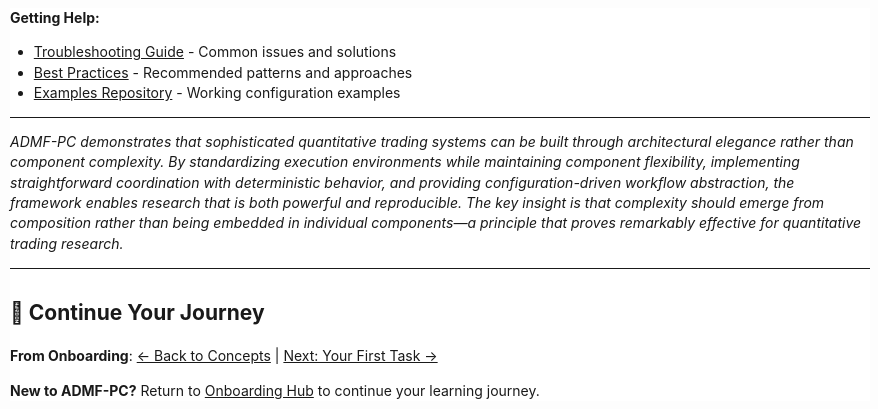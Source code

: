 **Getting Help:**
- [Troubleshooting Guide](docs/TROUBLESHOOTING.md) - Common issues and solutions
- [Best Practices](docs/BEST_PRACTICES.md) - Recommended patterns and approaches
- [Examples Repository](examples/) - Working configuration examples

---

*ADMF-PC demonstrates that sophisticated quantitative trading systems can be built through architectural elegance rather than component complexity. By standardizing execution environments while maintaining component flexibility, implementing straightforward coordination with deterministic behavior, and providing configuration-driven workflow abstraction, the framework enables research that is both powerful and reproducible. The key insight is that complexity should emerge from composition rather than being embedded in individual components—a principle that proves remarkably effective for quantitative trading research.*

---

## 🎯 Continue Your Journey

**From Onboarding**: [← Back to Concepts](onboarding/CONCEPTS.md) | [Next: Your First Task →](onboarding/FIRST_TASK.md)

**New to ADMF-PC?** Return to [Onboarding Hub](onboarding/README.md) to continue your learning journey.